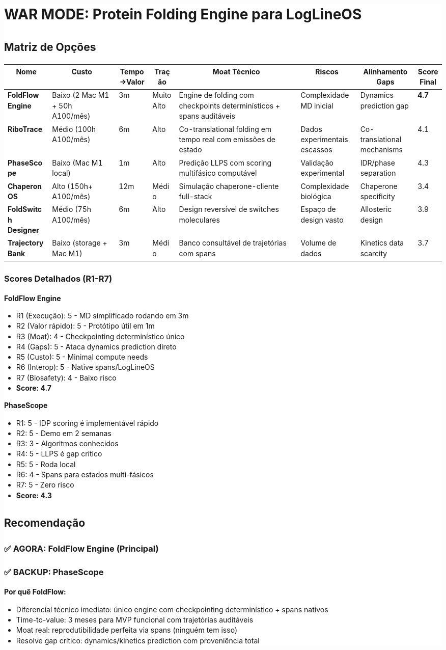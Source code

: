 # WAR MODE: Protein Folding Engine para LogLineOS

## Matriz de Opções

| Nome | Custo | Tempo→Valor | Tração | Moat Técnico | Riscos | Alinhamento Gaps | Score Final |
|------|-------|-------------|---------|--------------|---------|------------------|------------|
| **FoldFlow Engine** | Baixo (2 Mac M1 + 50h A100/mês) | 3m | Muito Alto | Engine de folding com checkpoints determinísticos + spans auditáveis | Complexidade MD inicial | Dynamics prediction gap | **4.7** |
| **RiboTrace** | Médio (100h A100/mês) | 6m | Alto | Co-translational folding em tempo real com emissões de estado | Dados experimentais escassos | Co-translational mechanisms | 4.1 |
| **PhaseScope** | Baixo (Mac M1 local) | 1m | Alto | Predição LLPS com scoring multifásico computável | Validação experimental | IDR/phase separation | 4.3 |
| **ChaperonOS** | Alto (150h+ A100/mês) | 12m | Médio | Simulação chaperone-cliente full-stack | Complexidade biológica | Chaperone specificity | 3.4 |
| **FoldSwitch Designer** | Médio (75h A100/mês) | 6m | Alto | Design reversível de switches moleculares | Espaço de design vasto | Allosteric design | 3.9 |
| **TrajectoryBank** | Baixo (storage + Mac M1) | 3m | Médio | Banco consultável de trajetórias com spans | Volume de dados | Kinetics data scarcity | 3.7 |

### Scores Detalhados (R1-R7)

**FoldFlow Engine**
- R1 (Execução): 5 - MD simplificado rodando em 3m
- R2 (Valor rápido): 5 - Protótipo útil em 1m  
- R3 (Moat): 4 - Checkpointing determinístico único
- R4 (Gaps): 5 - Ataca dynamics prediction direto
- R5 (Custo): 5 - Minimal compute needs
- R6 (Interop): 5 - Native spans/LogLineOS
- R7 (Biosafety): 4 - Baixo risco
- **Score: 4.7**

**PhaseScope**
- R1: 5 - IDP scoring é implementável rápido
- R2: 5 - Demo em 2 semanas
- R3: 3 - Algoritmos conhecidos
- R4: 5 - LLPS é gap crítico
- R5: 5 - Roda local
- R6: 4 - Spans para estados multi-fásicos
- R7: 5 - Zero risco
- **Score: 4.3**

## Recomendação

### ✅ AGORA: **FoldFlow Engine** (Principal)
### ✅ BACKUP: **PhaseScope** 

**Por quê FoldFlow:**
- Diferencial técnico imediato: único engine com checkpointing determinístico + spans nativos
- Time-to-value: 3 meses para MVP funcional com trajetórias auditáveis
- Moat real: reprodutibilidade perfeita via spans (ninguém tem isso)
- Resolve gap crítico: dynamics/kinetics prediction com proveniência total
